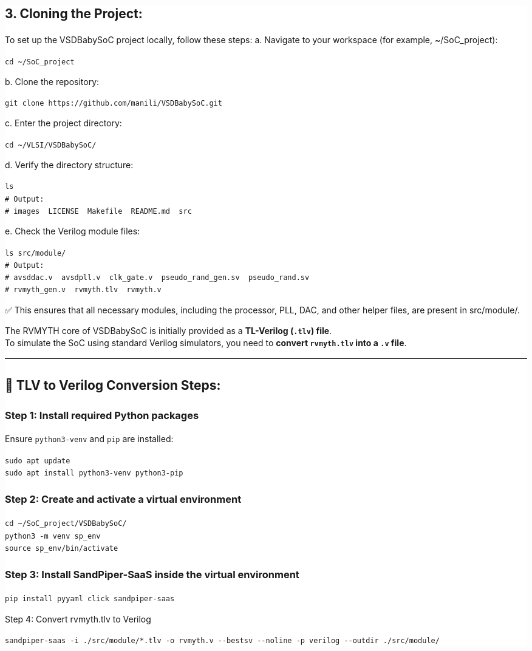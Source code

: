 
## 3. Cloning the Project:
To set up the VSDBabySoC project locally, follow these steps:
a. Navigate to your workspace (for example, ~/SoC_project):
```
cd ~/SoC_project
```

b. Clone the repository:
```
git clone https://github.com/manili/VSDBabySoC.git
```

c. Enter the project directory:
```
cd ~/VLSI/VSDBabySoC/
```

d. Verify the directory structure:
```
ls
# Output:
# images  LICENSE  Makefile  README.md  src
```

e. Check the Verilog module files:
```
ls src/module/
# Output:
# avsddac.v  avsdpll.v  clk_gate.v  pseudo_rand_gen.sv  pseudo_rand.sv
# rvmyth_gen.v  rvmyth.tlv  rvmyth.v
```
✅ This ensures that all necessary modules, including the processor, PLL, DAC, and other helper files, are present in src/module/.


The RVMYTH core of VSDBabySoC is initially provided as a **TL-Verilog (`.tlv`) file**.  
To simulate the SoC using standard Verilog simulators, you need to **convert `rvmyth.tlv` into a `.v` file**.

---

## 🔧 TLV to Verilog Conversion Steps:

### Step 1: Install required Python packages
Ensure `python3-venv` and `pip` are installed:

```
sudo apt update
sudo apt install python3-venv python3-pip
```

### Step 2: Create and activate a virtual environment
```
cd ~/SoC_project/VSDBabySoC/
python3 -m venv sp_env
source sp_env/bin/activate
```
### Step 3: Install SandPiper-SaaS inside the virtual environment
```
pip install pyyaml click sandpiper-saas
```
Step 4: Convert rvmyth.tlv to Verilog
```
sandpiper-saas -i ./src/module/*.tlv -o rvmyth.v --bestsv --noline -p verilog --outdir ./src/module/
```